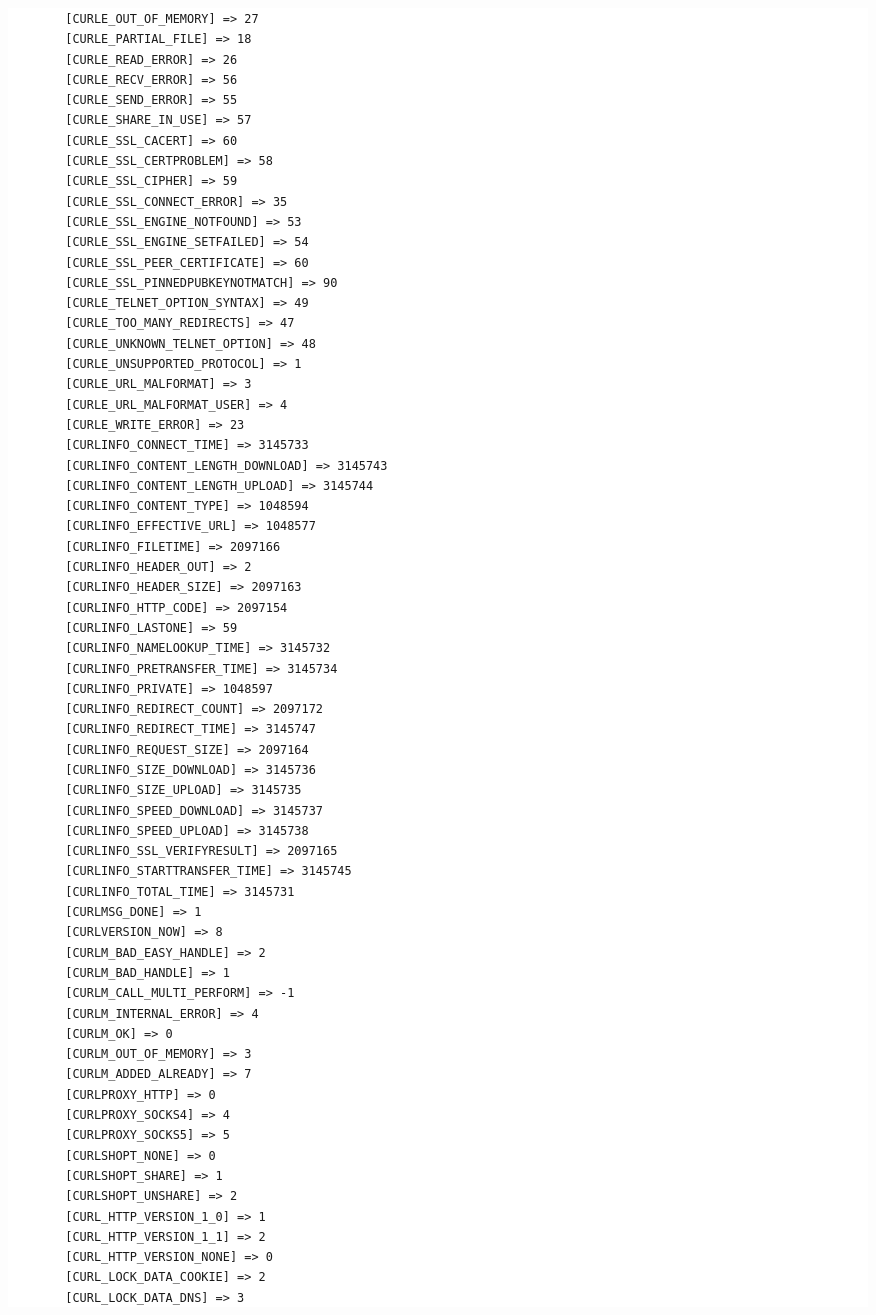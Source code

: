             [CURLE_OUT_OF_MEMORY] => 27
            [CURLE_PARTIAL_FILE] => 18
            [CURLE_READ_ERROR] => 26
            [CURLE_RECV_ERROR] => 56
            [CURLE_SEND_ERROR] => 55
            [CURLE_SHARE_IN_USE] => 57
            [CURLE_SSL_CACERT] => 60
            [CURLE_SSL_CERTPROBLEM] => 58
            [CURLE_SSL_CIPHER] => 59
            [CURLE_SSL_CONNECT_ERROR] => 35
            [CURLE_SSL_ENGINE_NOTFOUND] => 53
            [CURLE_SSL_ENGINE_SETFAILED] => 54
            [CURLE_SSL_PEER_CERTIFICATE] => 60
            [CURLE_SSL_PINNEDPUBKEYNOTMATCH] => 90
            [CURLE_TELNET_OPTION_SYNTAX] => 49
            [CURLE_TOO_MANY_REDIRECTS] => 47
            [CURLE_UNKNOWN_TELNET_OPTION] => 48
            [CURLE_UNSUPPORTED_PROTOCOL] => 1
            [CURLE_URL_MALFORMAT] => 3
            [CURLE_URL_MALFORMAT_USER] => 4
            [CURLE_WRITE_ERROR] => 23
            [CURLINFO_CONNECT_TIME] => 3145733
            [CURLINFO_CONTENT_LENGTH_DOWNLOAD] => 3145743
            [CURLINFO_CONTENT_LENGTH_UPLOAD] => 3145744
            [CURLINFO_CONTENT_TYPE] => 1048594
            [CURLINFO_EFFECTIVE_URL] => 1048577
            [CURLINFO_FILETIME] => 2097166
            [CURLINFO_HEADER_OUT] => 2
            [CURLINFO_HEADER_SIZE] => 2097163
            [CURLINFO_HTTP_CODE] => 2097154
            [CURLINFO_LASTONE] => 59
            [CURLINFO_NAMELOOKUP_TIME] => 3145732
            [CURLINFO_PRETRANSFER_TIME] => 3145734
            [CURLINFO_PRIVATE] => 1048597
            [CURLINFO_REDIRECT_COUNT] => 2097172
            [CURLINFO_REDIRECT_TIME] => 3145747
            [CURLINFO_REQUEST_SIZE] => 2097164
            [CURLINFO_SIZE_DOWNLOAD] => 3145736
            [CURLINFO_SIZE_UPLOAD] => 3145735
            [CURLINFO_SPEED_DOWNLOAD] => 3145737
            [CURLINFO_SPEED_UPLOAD] => 3145738
            [CURLINFO_SSL_VERIFYRESULT] => 2097165
            [CURLINFO_STARTTRANSFER_TIME] => 3145745
            [CURLINFO_TOTAL_TIME] => 3145731
            [CURLMSG_DONE] => 1
            [CURLVERSION_NOW] => 8
            [CURLM_BAD_EASY_HANDLE] => 2
            [CURLM_BAD_HANDLE] => 1
            [CURLM_CALL_MULTI_PERFORM] => -1
            [CURLM_INTERNAL_ERROR] => 4
            [CURLM_OK] => 0
            [CURLM_OUT_OF_MEMORY] => 3
            [CURLM_ADDED_ALREADY] => 7
            [CURLPROXY_HTTP] => 0
            [CURLPROXY_SOCKS4] => 4
            [CURLPROXY_SOCKS5] => 5
            [CURLSHOPT_NONE] => 0
            [CURLSHOPT_SHARE] => 1
            [CURLSHOPT_UNSHARE] => 2
            [CURL_HTTP_VERSION_1_0] => 1
            [CURL_HTTP_VERSION_1_1] => 2
            [CURL_HTTP_VERSION_NONE] => 0
            [CURL_LOCK_DATA_COOKIE] => 2
            [CURL_LOCK_DATA_DNS] => 3